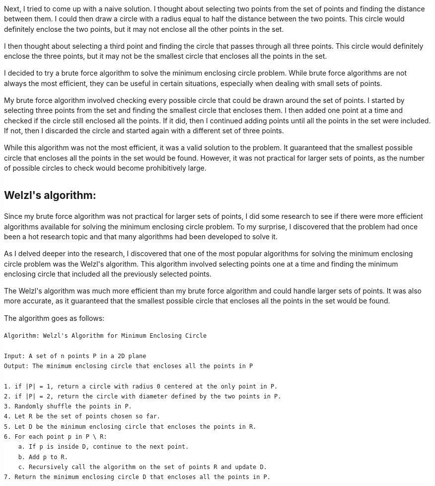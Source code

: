 Next, I tried to come up with a naive solution. I thought about selecting two points from the set of points and finding the distance between them. I could then draw a circle with a radius equal to half the distance between the two points. This circle would definitely enclose the two points, but it may not enclose all the other points in the set.

I then thought about selecting a third point and finding the circle that passes through all three points. This circle would definitely enclose the three points, but it may not be the smallest circle that encloses all the points in the set.

I decided to try a brute force algorithm to solve the minimum enclosing circle problem. While brute force algorithms are not always the most efficient, they can be useful in certain situations, especially when dealing with small sets of points.

My brute force algorithm involved checking every possible circle that could be drawn around the set of points. I started by selecting three points from the set and finding the smallest circle that encloses them. I then added one point at a time and checked if the circle still enclosed all the points. If it did, then I continued adding points until all the points in the set were included. If not, then I discarded the circle and started again with a different set of three points.

While this algorithm was not the most efficient, it was a valid solution to the problem. It guaranteed that the smallest possible circle that encloses all the points in the set would be found. However, it was not practical for larger sets of points, as the number of possible circles to check would become prohibitively large.

## Welzl's algorithm:
Since my brute force algorithm was not practical for larger sets of points, I did some research to see if there were more efficient algorithms available for solving the minimum enclosing circle problem. To my surprise, I discovered that the problem had once been a hot research topic and that many algorithms had been developed to solve it.

As I delved deeper into the research, I discovered that one of the most popular algorithms for solving the minimum enclosing circle problem was the Welzl's algorithm. This algorithm involved selecting points one at a time and finding the minimum enclosing circle that included all the previously selected points.

The Welzl's algorithm was much more efficient than my brute force algorithm and could handle larger sets of points. It was also more accurate, as it guaranteed that the smallest possible circle that encloses all the points in the set would be found.

The algorithm goes as follows:

```
Algorithm: Welzl's Algorithm for Minimum Enclosing Circle

Input: A set of n points P in a 2D plane
Output: The minimum enclosing circle that encloses all the points in P

1. if |P| = 1, return a circle with radius 0 centered at the only point in P.
2. if |P| = 2, return the circle with diameter defined by the two points in P.
3. Randomly shuffle the points in P.
4. Let R be the set of points chosen so far.
5. Let D be the minimum enclosing circle that encloses the points in R.
6. For each point p in P \ R:
    a. If p is inside D, continue to the next point.
    b. Add p to R.
    c. Recursively call the algorithm on the set of points R and update D.
7. Return the minimum enclosing circle D that encloses all the points in P.
```
